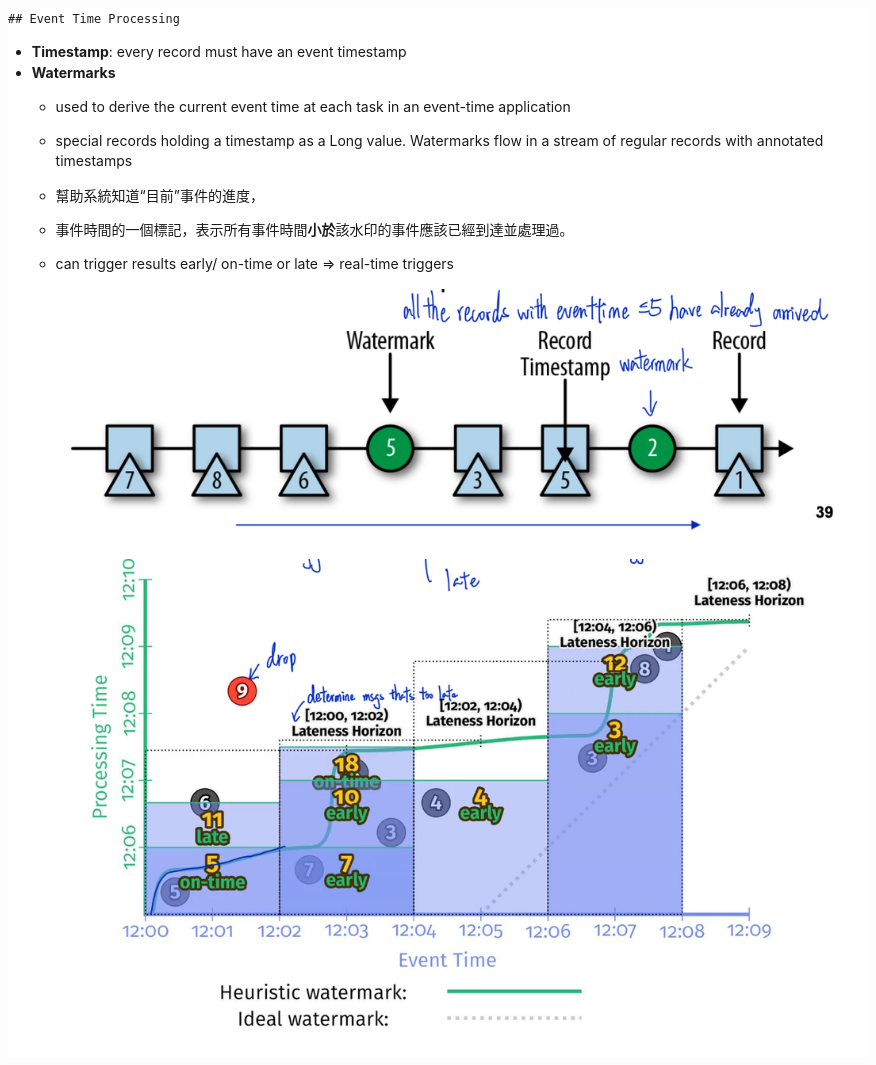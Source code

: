     
    ## Event Time Processing
    
- **Timestamp**: every record must have an event timestamp
- **Watermarks**
    - used to derive the current event time at each task in an event-time application
    - special records holding a timestamp as a Long value. Watermarks flow in a stream of regular records with annotated timestamps
    - 幫助系統知道“目前”事件的進度，
    - 事件時間的一個標記，表示所有事件時間**小於**該水印的事件應該已經到達並處理過。
    - can trigger results early/ on-time or late ⇒ real-time triggers
        
        ![Screenshot 2025-03-29 at 11.07.07 PM.png](CS5345%20Big%20Data%20Systems%20for%20Data%20Science%201a172aee799e806594f6d64b96bcbbd4/Screenshot_2025-03-29_at_11.07.07_PM.png)
        
        ![Screenshot 2025-03-29 at 11.15.43 PM.png](CS5345%20Big%20Data%20Systems%20for%20Data%20Science%201a172aee799e806594f6d64b96bcbbd4/Screenshot_2025-03-29_at_11.15.43_PM.png)
        
